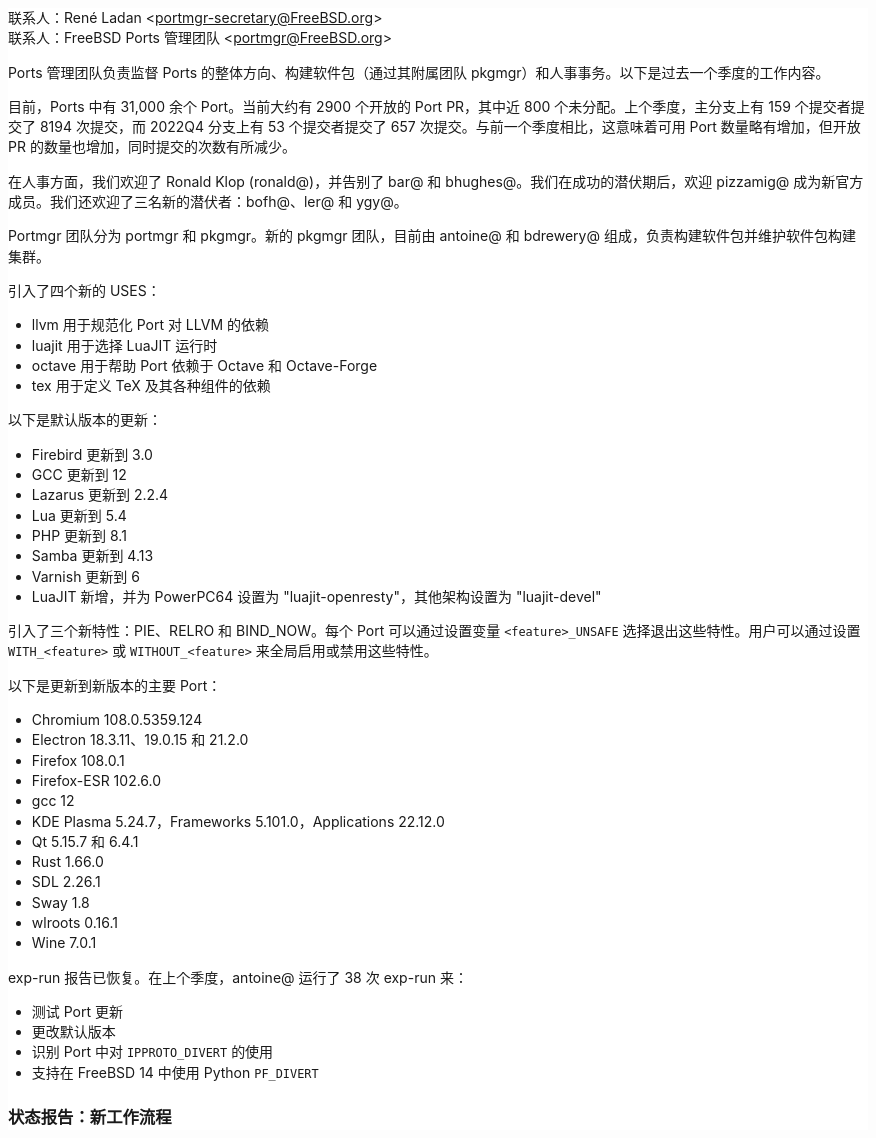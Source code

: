 联系人：René Ladan <[portmgr-secretary@FreeBSD.org](mailto:portmgr-secretary@FreeBSD.org)>  
联系人：FreeBSD Ports 管理团队 <[portmgr@FreeBSD.org](mailto:portmgr@FreeBSD.org)>

Ports 管理团队负责监督 Ports 的整体方向、构建软件包（通过其附属团队 pkgmgr）和人事事务。以下是过去一个季度的工作内容。

目前，Ports 中有 31,000 余个 Port。当前大约有 2900 个开放的 Port PR，其中近 800 个未分配。上个季度，主分支上有 159 个提交者提交了 8194 次提交，而 2022Q4 分支上有 53 个提交者提交了 657 次提交。与前一个季度相比，这意味着可用 Port 数量略有增加，但开放 PR 的数量也增加，同时提交的次数有所减少。

在人事方面，我们欢迎了 Ronald Klop (ronald@)，并告别了 bar@ 和 bhughes@。我们在成功的潜伏期后，欢迎 pizzamig@ 成为新官方成员。我们还欢迎了三名新的潜伏者：bofh@、ler@ 和 ygy@。

Portmgr 团队分为 portmgr 和 pkgmgr。新的 pkgmgr 团队，目前由 antoine@ 和 bdrewery@ 组成，负责构建软件包并维护软件包构建集群。

引入了四个新的 USES：

- llvm 用于规范化 Port 对 LLVM 的依赖
- luajit 用于选择 LuaJIT 运行时
- octave 用于帮助 Port 依赖于 Octave 和 Octave-Forge
- tex 用于定义 TeX 及其各种组件的依赖

以下是默认版本的更新：

- Firebird 更新到 3.0
- GCC 更新到 12
- Lazarus 更新到 2.2.4
- Lua 更新到 5.4
- PHP 更新到 8.1
- Samba 更新到 4.13
- Varnish 更新到 6
- LuaJIT 新增，并为 PowerPC64 设置为 "luajit-openresty"，其他架构设置为 "luajit-devel"

引入了三个新特性：PIE、RELRO 和 BIND_NOW。每个 Port 可以通过设置变量 `<feature>_UNSAFE` 选择退出这些特性。用户可以通过设置 `WITH_<feature>` 或 `WITHOUT_<feature>` 来全局启用或禁用这些特性。

以下是更新到新版本的主要 Port：

- Chromium 108.0.5359.124
- Electron 18.3.11、19.0.15 和 21.2.0
- Firefox 108.0.1
- Firefox-ESR 102.6.0
- gcc 12
- KDE Plasma 5.24.7，Frameworks 5.101.0，Applications 22.12.0
- Qt 5.15.7 和 6.4.1
- Rust 1.66.0
- SDL 2.26.1
- Sway 1.8
- wlroots 0.16.1
- Wine 7.0.1

exp-run 报告已恢复。在上个季度，antoine@ 运行了 38 次 exp-run 来：

- 测试 Port 更新
- 更改默认版本
- 识别 Port 中对 `IPPROTO_DIVERT` 的使用
- 支持在 FreeBSD 14 中使用 Python `PF_DIVERT`

### 状态报告：新工作流程
